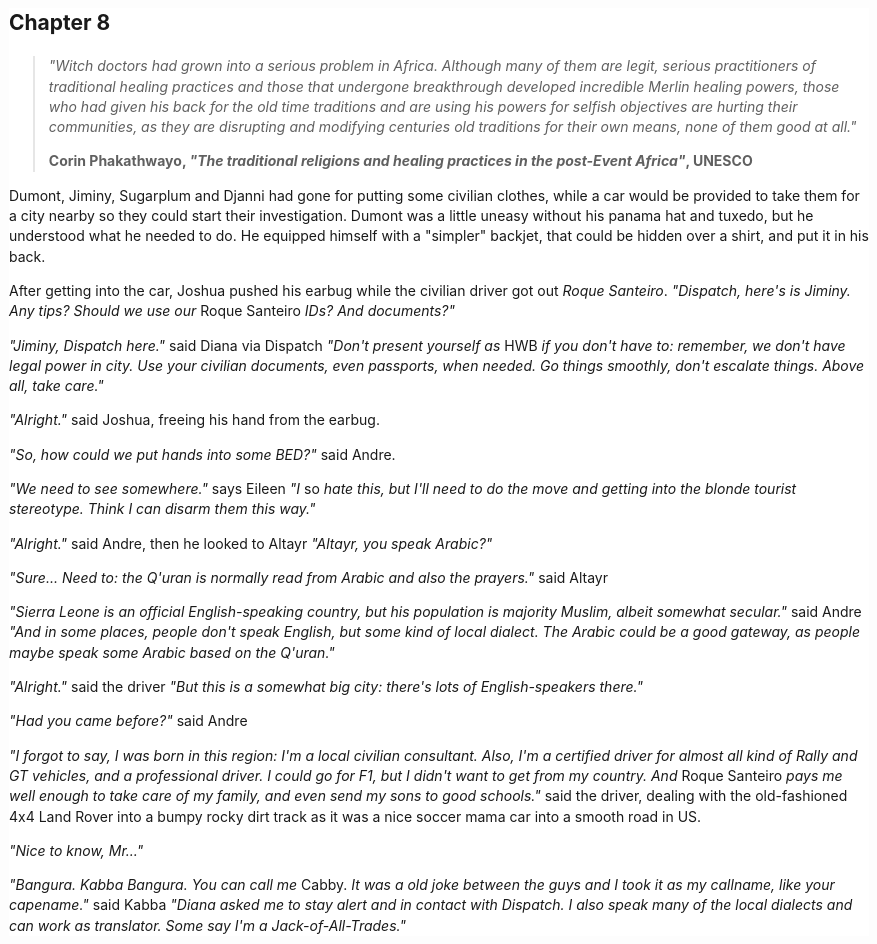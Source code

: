 ## Chapter 8

> _"Witch doctors had grown into a serious problem in Africa. Although many of them are legit, serious practitioners of traditional healing practices and those that undergone breakthrough developed incredible Merlin healing powers, those who had given his back for the old time traditions and are using his powers for selfish objectives are hurting their communities, as they are disrupting and modifying centuries old traditions for their own means, none of them good at all."_
>
> **Corin Phakathwayo, _"The traditional religions and healing practices in the post-Event Africa"_, UNESCO**

Dumont, Jiminy, Sugarplum and Djanni had gone for putting some civilian clothes, while a car would be provided to take them for a city nearby so they could start their investigation. Dumont was a little uneasy without his panama hat and tuxedo, but he understood what he needed to do. He equipped himself with a "simpler" backjet, that could be hidden over a shirt, and put it in his back. 

After getting into the car, Joshua pushed his earbug while the civilian driver got out _Roque Santeiro_. _"Dispatch, here's is Jiminy. Any tips? Should we use our_ Roque Santeiro _IDs? And documents?"_

_"Jiminy, Dispatch here."_ said Diana via Dispatch _"Don't present yourself as_  HWB _if you don't have to: remember, we don't have legal power in city. Use your civilian documents, even passports, when needed. Go things smoothly, don't escalate things. Above all, take care."_

_"Alright."_ said Joshua, freeing his hand from the earbug. 

_"So, how could we put hands into some BED?"_ said Andre. 

_"We need to see somewhere."_ says Eileen _"I_ so _hate this, but I'll need to do the move and getting into the blonde tourist stereotype. Think I can disarm them this way."_

_"Alright."_ said Andre, then he looked to Altayr _"Altayr, you speak Arabic?"_

_"Sure... Need to: the Q'uran is normally read from Arabic and also the prayers."_ said Altayr

_"Sierra Leone is an official English-speaking country, but his population is majority Muslim, albeit somewhat secular."_ said Andre _"And in some places, people don't speak English, but some kind of local dialect. The Arabic could be a good gateway, as people maybe speak some Arabic based on the Q'uran."_

_"Alright."_ said the driver _"But this is a somewhat big city: there's lots of English-speakers there."_

_"Had you came before?"_ said Andre

_"I forgot to say, I was born in this region: I'm a local civilian consultant. Also, I'm a certified driver for almost all kind of Rally and GT vehicles, and a professional driver. I could go for F1, but I didn't want to get from my country. And_ Roque Santeiro _pays me well enough to take care of my family, and even send my sons to good schools."_ said the driver, dealing with the old-fashioned 4x4 Land Rover into a bumpy rocky dirt track as it was a nice soccer mama car into a smooth road in US.

_"Nice to know, Mr..."_

_"Bangura. Kabba Bangura. You can call me_ Cabby. _It was a old joke between the guys and I took it as my callname, like your capename."_ said Kabba _"Diana asked me to stay alert and in contact with Dispatch. I also speak many of the local dialects and can work as translator. Some say I'm a Jack-of-All-Trades."_
